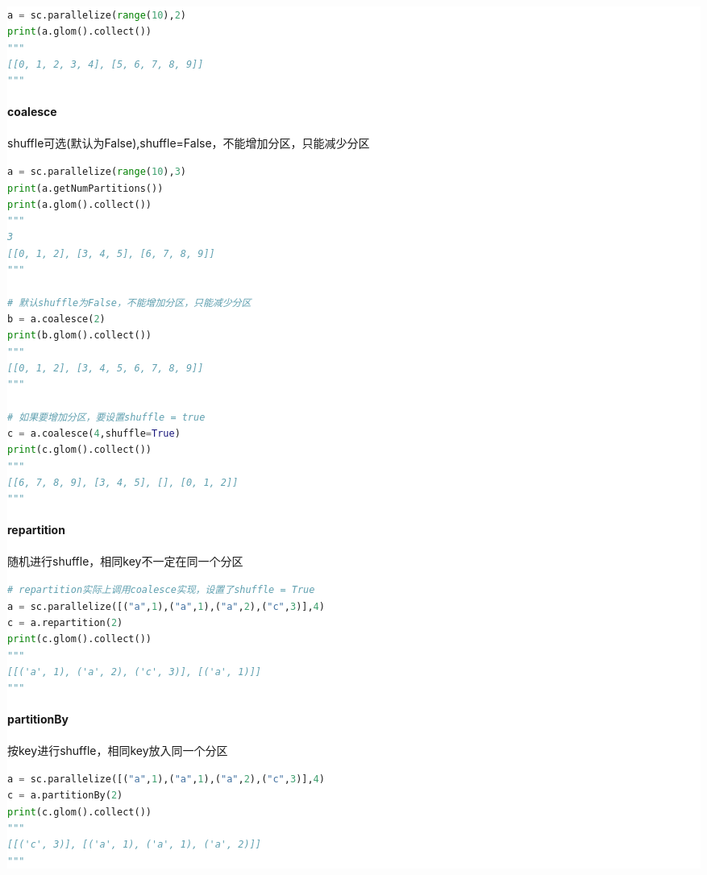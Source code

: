 ```python
a = sc.parallelize(range(10),2)
print(a.glom().collect())
"""
[[0, 1, 2, 3, 4], [5, 6, 7, 8, 9]]
"""
```

#### coalesce

shuffle可选(默认为False),shuffle=False，不能增加分区，只能减少分区

```python
a = sc.parallelize(range(10),3)  
print(a.getNumPartitions())
print(a.glom().collect())
"""
3
[[0, 1, 2], [3, 4, 5], [6, 7, 8, 9]]
"""

# 默认shuffle为False，不能增加分区，只能减少分区
b = a.coalesce(2) 
print(b.glom().collect())
"""
[[0, 1, 2], [3, 4, 5, 6, 7, 8, 9]]
"""

# 如果要增加分区，要设置shuffle = true
c = a.coalesce(4,shuffle=True) 
print(c.glom().collect())
"""
[[6, 7, 8, 9], [3, 4, 5], [], [0, 1, 2]]
"""
```

#### repartition

随机进行shuffle，相同key不一定在同一个分区

```python
# repartition实际上调用coalesce实现，设置了shuffle = True
a = sc.parallelize([("a",1),("a",1),("a",2),("c",3)],4)  
c = a.repartition(2)
print(c.glom().collect())
"""
[[('a', 1), ('a', 2), ('c', 3)], [('a', 1)]]
"""
```

#### partitionBy

按key进行shuffle，相同key放入同一个分区

```python
a = sc.parallelize([("a",1),("a",1),("a",2),("c",3)],4)  
c = a.partitionBy(2)
print(c.glom().collect())
"""
[[('c', 3)], [('a', 1), ('a', 1), ('a', 2)]]
"""
```
